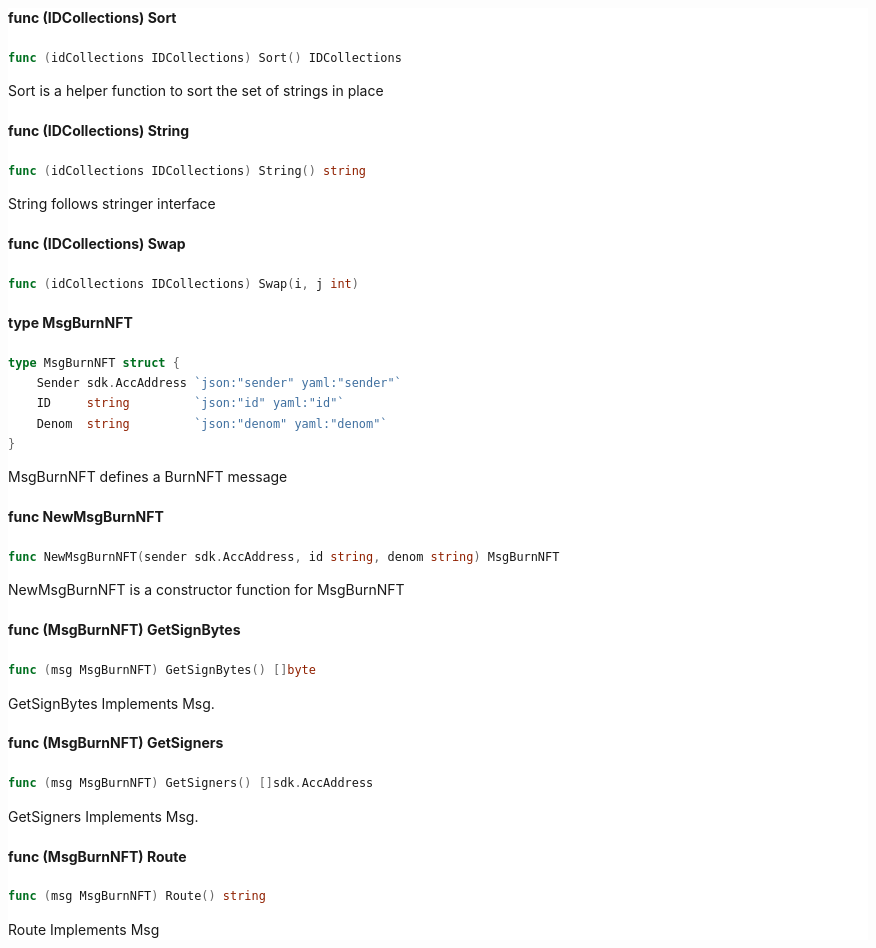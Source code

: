 #### func (IDCollections) Sort

```go
func (idCollections IDCollections) Sort() IDCollections
```
Sort is a helper function to sort the set of strings in place

#### func (IDCollections) String

```go
func (idCollections IDCollections) String() string
```
String follows stringer interface

#### func (IDCollections) Swap

```go
func (idCollections IDCollections) Swap(i, j int)
```

#### type MsgBurnNFT

```go
type MsgBurnNFT struct {
	Sender sdk.AccAddress `json:"sender" yaml:"sender"`
	ID     string         `json:"id" yaml:"id"`
	Denom  string         `json:"denom" yaml:"denom"`
}
```

MsgBurnNFT defines a BurnNFT message

#### func  NewMsgBurnNFT

```go
func NewMsgBurnNFT(sender sdk.AccAddress, id string, denom string) MsgBurnNFT
```
NewMsgBurnNFT is a constructor function for MsgBurnNFT

#### func (MsgBurnNFT) GetSignBytes

```go
func (msg MsgBurnNFT) GetSignBytes() []byte
```
GetSignBytes Implements Msg.

#### func (MsgBurnNFT) GetSigners

```go
func (msg MsgBurnNFT) GetSigners() []sdk.AccAddress
```
GetSigners Implements Msg.

#### func (MsgBurnNFT) Route

```go
func (msg MsgBurnNFT) Route() string
```
Route Implements Msg
